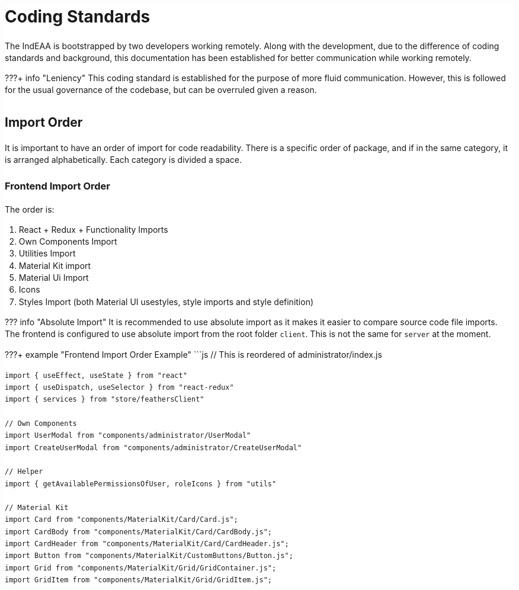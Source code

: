 # Coding Standards
The IndEAA is bootstrapped by two developers working remotely. Along with the development, due to the difference of coding standards and background, this documentation has been established for better communication while working remotely.

???+ info "Leniency"
    This coding standard is established for the purpose of more fluid communication. However, this is followed for the usual governance of the codebase, but can be overruled given a reason.


## Import Order

It is important to have an order of import for code readability. There is a specific order of package, and if in the same category, it is arranged alphabetically. Each category is divided a space.

### Frontend Import Order
The order is:

1. React + Redux + Functionality Imports
2. Own Components Import
3. Utilities Import
3. Material Kit import
4. Material Ui Import
5. Icons
6. Styles Import (both Material UI usestyles, style imports and style definition)

??? info "Absolute Import"
    It is recommended to use absolute import as it makes it easier to compare source code file imports. The frontend is configured to use absolute import from the root folder `client`. This is not the same for `server` at the moment.

???+ example "Frontend Import Order Example"
    ```js
    // This is reordered of administrator/index.js

    import { useEffect, useState } from "react"
    import { useDispatch, useSelector } from "react-redux"
    import { services } from "store/feathersClient"

    // Own Components
    import UserModal from "components/administrator/UserModal"
    import CreateUserModal from "components/administrator/CreateUserModal"

    // Helper
    import { getAvailablePermissionsOfUser, roleIcons } from "utils"

    // Material Kit
    import Card from "components/MaterialKit/Card/Card.js";
    import CardBody from "components/MaterialKit/Card/CardBody.js";
    import CardHeader from "components/MaterialKit/Card/CardHeader.js";
    import Button from "components/MaterialKit/CustomButtons/Button.js";
    import Grid from "components/MaterialKit/Grid/GridContainer.js";
    import GridItem from "components/MaterialKit/Grid/GridItem.js";
